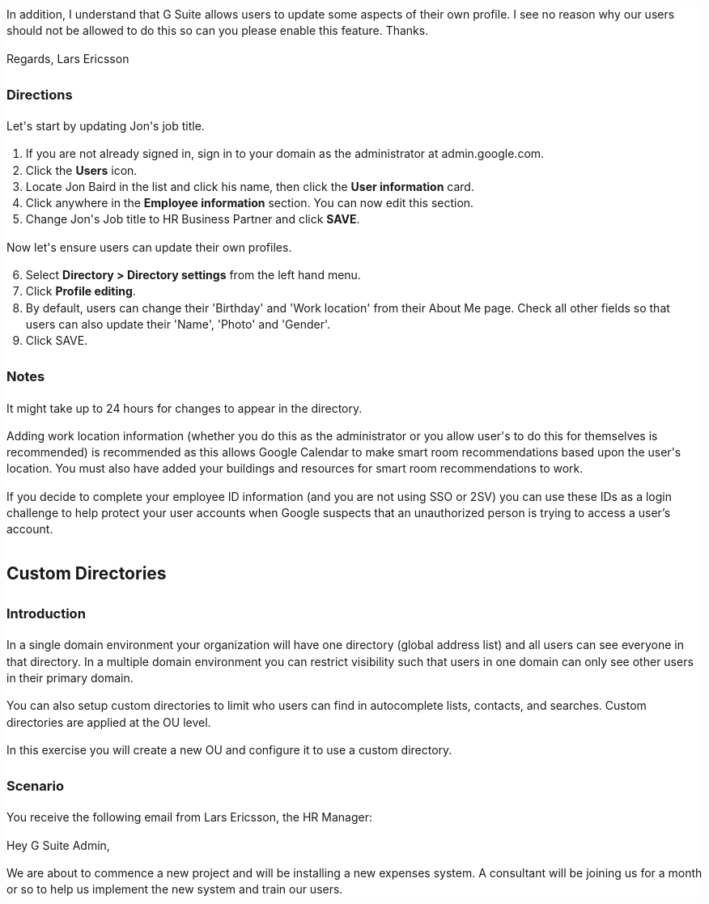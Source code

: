 In addition, I understand that G Suite allows users to update some aspects of their own profile. I see no reason why our users should not be allowed to do this so can you please enable this feature. Thanks.

Regards, Lars Ericsson

### Directions
Let's start by updating Jon's job title.

1. If you are not already signed in, sign in to your domain as the administrator at admin.google.com.
2. Click the **Users** icon.
3. Locate Jon Baird in the list and click his name, then click the **User information** card.
4. Click anywhere in the **Employee information** section. You can now edit this section.
5. Change Jon's Job title to HR Business Partner and click **SAVE**.

Now let's ensure users can update their own profiles.

6. Select **Directory > Directory settings** from the left hand menu.
7. Click **Profile editing**.
8. By default, users can change their 'Birthday' and 'Work location' from their About Me page. Check all other fields so that users can also update their 'Name', 'Photo' and 'Gender'.
9. Click SAVE.

### Notes
It might take up to 24 hours for changes to appear in the directory.

Adding work location information (whether you do this as the administrator or you allow user's to do this for themselves is recommended) is recommended as this allows Google Calendar to make smart room recommendations based upon the user's location. You must also have added your buildings and resources for smart room recommendations to work.

If you decide to complete your employee ID information (and you are not using SSO or 2SV) you can use these IDs as a login challenge to help protect your user accounts when Google suspects that an unauthorized person is trying to access a user’s account.

## Custom Directories
### Introduction
In a single domain environment your organization will have one directory (global address list) and all users can see everyone in that directory. In a multiple domain environment you can restrict visibility such that users in one domain can only see other users in their primary domain.

You can also setup custom directories to limit who users can find in autocomplete lists, contacts, and searches. Custom directories are applied at the OU level.

In this exercise you will create a new OU and configure it to use a custom directory.

### Scenario
You receive the following email from Lars Ericsson, the HR Manager:

Hey G Suite Admin,

We are about to commence a new project and will be installing a new expenses system. A consultant will be joining us for a month or so to help us implement the new system and train our users.
